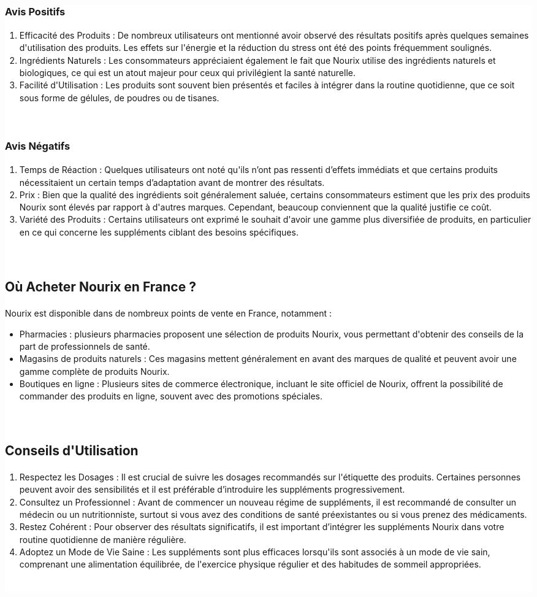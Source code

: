 <h3 class="PlaygroundEditorTheme__h3" dir="ltr">Avis Positifs</h3>
<ol class="PlaygroundEditorTheme__ol1">
<li class="PlaygroundEditorTheme__listItem" value="1">Efficacit&eacute; des Produits : De nombreux utilisateurs ont mentionn&eacute; avoir observ&eacute; des r&eacute;sultats positifs apr&egrave;s quelques semaines d'utilisation des produits. Les effets sur l'&eacute;nergie et la r&eacute;duction du stress ont &eacute;t&eacute; des points fr&eacute;quemment soulign&eacute;s.</li>
<li class="PlaygroundEditorTheme__listItem" value="2">Ingr&eacute;dients Naturels : Les consommateurs appr&eacute;ciaient &eacute;galement le fait que Nourix utilise des ingr&eacute;dients naturels et biologiques, ce qui est un atout majeur pour ceux qui privil&eacute;gient la sant&eacute; naturelle.</li>
<li class="PlaygroundEditorTheme__listItem" value="3">Facilit&eacute; d'Utilisation : Les produits sont souvent bien pr&eacute;sent&eacute;s et faciles &agrave; int&eacute;grer dans la routine quotidienne, que ce soit sous forme de g&eacute;lules, de poudres ou de tisanes.</li>
</ol>
<p class="PlaygroundEditorTheme__paragraph" dir="ltr">&nbsp;</p>
<h3 class="PlaygroundEditorTheme__h3" dir="ltr">Avis N&eacute;gatifs</h3>
<ol class="PlaygroundEditorTheme__ol1">
<li class="PlaygroundEditorTheme__listItem" value="1">Temps de R&eacute;action : Quelques utilisateurs ont not&eacute; qu'ils n&rsquo;ont pas ressenti d&rsquo;effets imm&eacute;diats et que certains produits n&eacute;cessitaient un certain temps d&rsquo;adaptation avant de montrer des r&eacute;sultats.</li>
<li class="PlaygroundEditorTheme__listItem" value="2">Prix : Bien que la qualit&eacute; des ingr&eacute;dients soit g&eacute;n&eacute;ralement salu&eacute;e, certains consommateurs estiment que les prix des produits Nourix sont &eacute;lev&eacute;s par rapport &agrave; d'autres marques. Cependant, beaucoup conviennent que la qualit&eacute; justifie ce co&ucirc;t.</li>
<li class="PlaygroundEditorTheme__listItem" value="3">Vari&eacute;t&eacute; des Produits : Certains utilisateurs ont exprim&eacute; le souhait d'avoir une gamme plus diversifi&eacute;e de produits, en particulier en ce qui concerne les suppl&eacute;ments ciblant des besoins sp&eacute;cifiques.</li>
</ol>
<p class="PlaygroundEditorTheme__paragraph" dir="ltr">&nbsp;</p>
<h2 class="PlaygroundEditorTheme__h2" dir="ltr">O&ugrave; Acheter Nourix en France ?</h2>
<p class="PlaygroundEditorTheme__paragraph" dir="ltr">Nourix est disponible dans de nombreux points de vente en France, notamment :</p>
<ul class="PlaygroundEditorTheme__ul">
<li class="PlaygroundEditorTheme__listItem" value="1">Pharmacies : plusieurs pharmacies proposent une s&eacute;lection de produits Nourix, vous permettant d'obtenir des conseils de la part de professionnels de sant&eacute;.</li>
<li class="PlaygroundEditorTheme__listItem" value="2">Magasins de produits naturels : Ces magasins mettent g&eacute;n&eacute;ralement en avant des marques de qualit&eacute; et peuvent avoir une gamme compl&egrave;te de produits Nourix.</li>
<li class="PlaygroundEditorTheme__listItem" value="3">Boutiques en ligne : Plusieurs sites de commerce &eacute;lectronique, incluant le site officiel de Nourix, offrent la possibilit&eacute; de commander des produits en ligne, souvent avec des promotions sp&eacute;ciales.</li>
</ul>
<p class="PlaygroundEditorTheme__paragraph" dir="ltr">&nbsp;</p>
<h2 class="PlaygroundEditorTheme__h2" dir="ltr">Conseils d'Utilisation</h2>
<ol class="PlaygroundEditorTheme__ol1">
<li class="PlaygroundEditorTheme__listItem" value="1">Respectez les Dosages : Il est crucial de suivre les dosages recommand&eacute;s sur l'&eacute;tiquette des produits. Certaines personnes peuvent avoir des sensibilit&eacute;s et il est pr&eacute;f&eacute;rable d&rsquo;introduire les suppl&eacute;ments progressivement.</li>
<li class="PlaygroundEditorTheme__listItem" value="2">Consultez un Professionnel : Avant de commencer un nouveau r&eacute;gime de suppl&eacute;ments, il est recommand&eacute; de consulter un m&eacute;decin ou un nutritionniste, surtout si vous avez des conditions de sant&eacute; pr&eacute;existantes ou si vous prenez des m&eacute;dicaments.</li>
<li class="PlaygroundEditorTheme__listItem" value="3">Restez Coh&eacute;rent : Pour observer des r&eacute;sultats significatifs, il est important d&rsquo;int&eacute;grer les suppl&eacute;ments Nourix dans votre routine quotidienne de mani&egrave;re r&eacute;guli&egrave;re.</li>
<li class="PlaygroundEditorTheme__listItem" value="4">Adoptez un Mode de Vie Saine : Les suppl&eacute;ments sont plus efficaces lorsqu'ils sont associ&eacute;s &agrave; un mode de vie sain, comprenant une alimentation &eacute;quilibr&eacute;e, de l'exercice physique r&eacute;gulier et des habitudes de sommeil appropri&eacute;es.</li>
</ol>
<p class="PlaygroundEditorTheme__paragraph" dir="ltr">&nbsp;</p>